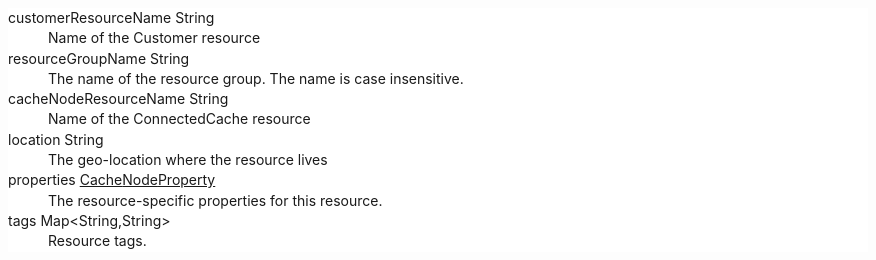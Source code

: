 <div>
<pulumi-choosable type="language" values="java">
<dl class="resources-properties"><dt class="property-required property-replacement"
            title="Required">
        <span id="customerresourcename_java">
<a data-swiftype-name="resource-property" data-swiftype-type="text" href="#customerresourcename_java" style="color: inherit; text-decoration: inherit;">customer<wbr>Resource<wbr>Name</a>
</span>
        <span class="property-indicator"></span>
        <span class="property-type">String</span>
    </dt>
    <dd>Name of the Customer resource</dd><dt class="property-required property-replacement"
            title="Required">
        <span id="resourcegroupname_java">
<a data-swiftype-name="resource-property" data-swiftype-type="text" href="#resourcegroupname_java" style="color: inherit; text-decoration: inherit;">resource<wbr>Group<wbr>Name</a>
</span>
        <span class="property-indicator"></span>
        <span class="property-type">String</span>
    </dt>
    <dd>The name of the resource group. The name is case insensitive.</dd><dt class="property-optional property-replacement"
            title="Optional">
        <span id="cachenoderesourcename_java">
<a data-swiftype-name="resource-property" data-swiftype-type="text" href="#cachenoderesourcename_java" style="color: inherit; text-decoration: inherit;">cache<wbr>Node<wbr>Resource<wbr>Name</a>
</span>
        <span class="property-indicator"></span>
        <span class="property-type">String</span>
    </dt>
    <dd>Name of the ConnectedCache resource</dd><dt class="property-optional property-replacement"
            title="Optional">
        <span id="location_java">
<a data-swiftype-name="resource-property" data-swiftype-type="text" href="#location_java" style="color: inherit; text-decoration: inherit;">location</a>
</span>
        <span class="property-indicator"></span>
        <span class="property-type">String</span>
    </dt>
    <dd>The geo-location where the resource lives</dd><dt class="property-optional"
            title="Optional">
        <span id="properties_java">
<a data-swiftype-name="resource-property" data-swiftype-type="text" href="#properties_java" style="color: inherit; text-decoration: inherit;">properties</a>
</span>
        <span class="property-indicator"></span>
        <span class="property-type"><a href="#cachenodeproperty">Cache<wbr>Node<wbr>Property</a></span>
    </dt>
    <dd>The resource-specific properties for this resource.</dd><dt class="property-optional"
            title="Optional">
        <span id="tags_java">
<a data-swiftype-name="resource-property" data-swiftype-type="text" href="#tags_java" style="color: inherit; text-decoration: inherit;">tags</a>
</span>
        <span class="property-indicator"></span>
        <span class="property-type">Map&lt;String,String&gt;</span>
    </dt>
    <dd>Resource tags.</dd></dl>
</pulumi-choosable>
</div>
